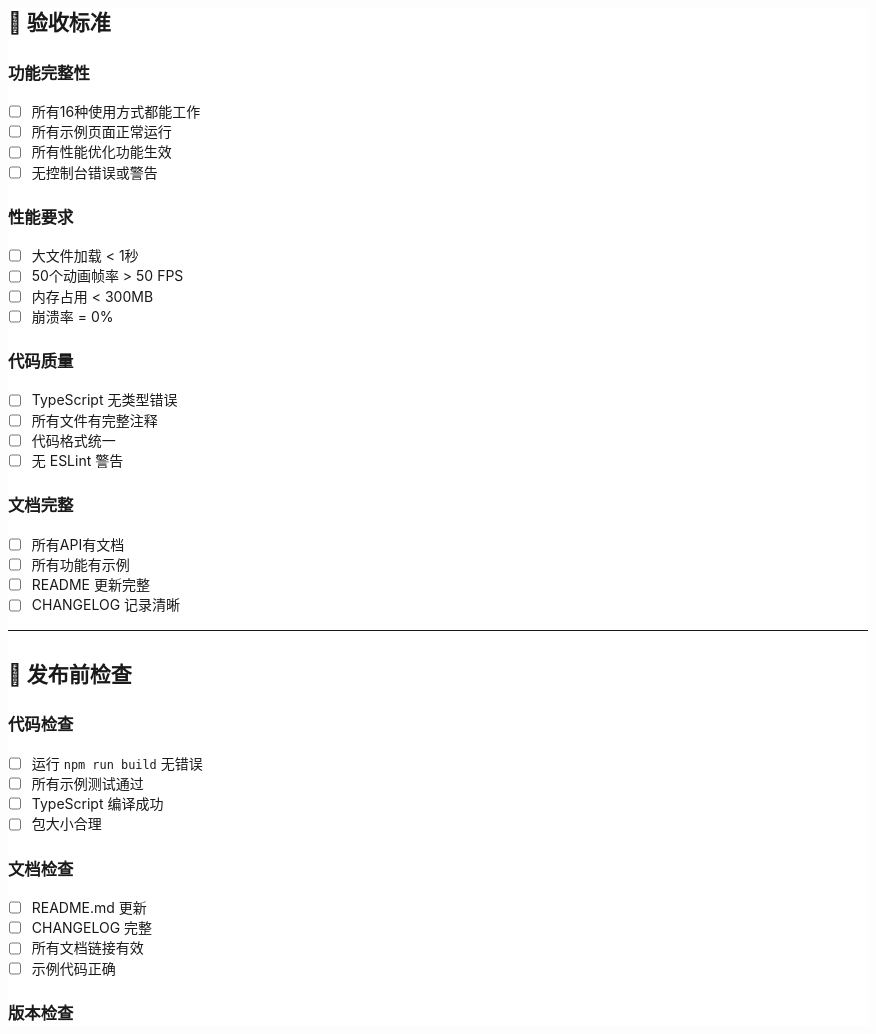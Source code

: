 
## 🎯 验收标准

### 功能完整性

- [ ] 所有16种使用方式都能工作
- [ ] 所有示例页面正常运行
- [ ] 所有性能优化功能生效
- [ ] 无控制台错误或警告

### 性能要求

- [ ] 大文件加载 < 1秒
- [ ] 50个动画帧率 > 50 FPS
- [ ] 内存占用 < 300MB
- [ ] 崩溃率 = 0%

### 代码质量

- [ ] TypeScript 无类型错误
- [ ] 所有文件有完整注释
- [ ] 代码格式统一
- [ ] 无 ESLint 警告

### 文档完整

- [ ] 所有API有文档
- [ ] 所有功能有示例
- [ ] README 更新完整
- [ ] CHANGELOG 记录清晰

---

## 🚀 发布前检查

### 代码检查

- [ ] 运行 `npm run build` 无错误
- [ ] 所有示例测试通过
- [ ] TypeScript 编译成功
- [ ] 包大小合理

### 文档检查

- [ ] README.md 更新
- [ ] CHANGELOG 完整
- [ ] 所有文档链接有效
- [ ] 示例代码正确

### 版本检查
